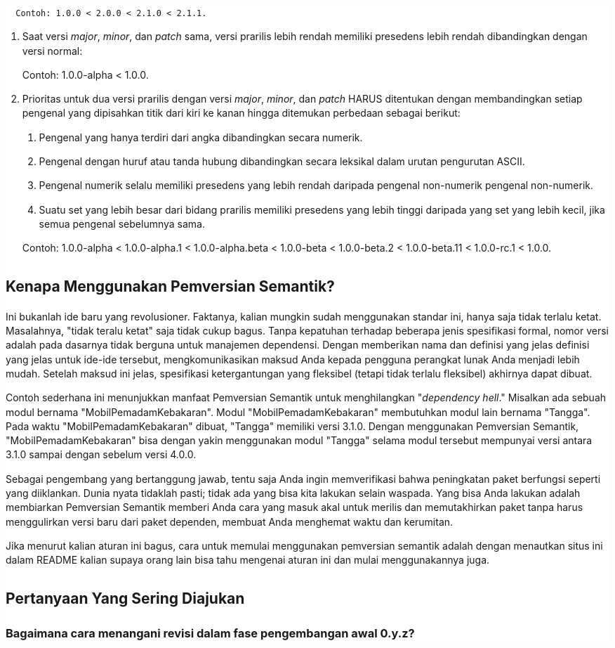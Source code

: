       Contoh: 1.0.0 < 2.0.0 < 2.1.0 < 2.1.1.

   1. Saat versi *major*, *minor*, dan *patch* sama, versi prarilis lebih rendah
      memiliki presedens lebih rendah dibandingkan dengan versi normal:

      Contoh: 1.0.0-alpha < 1.0.0.

   1. Prioritas untuk dua versi prarilis dengan versi *major*, *minor*, dan
      *patch* HARUS ditentukan dengan membandingkan setiap pengenal yang dipisahkan titik
      dari kiri ke kanan hingga ditemukan perbedaan sebagai berikut:

      1. Pengenal yang hanya terdiri dari angka dibandingkan secara numerik.

      2. Pengenal dengan huruf atau tanda hubung dibandingkan secara leksikal dalam urutan pengurutan ASCII.

      3. Pengenal numerik selalu memiliki presedens yang lebih rendah daripada pengenal non-numerik pengenal non-numerik.

      4. Suatu set yang lebih besar dari bidang prarilis memiliki presedens yang lebih tinggi daripada yang set yang lebih kecil, jika semua pengenal sebelumnya sama.

      Contoh: 1.0.0-alpha < 1.0.0-alpha.1 < 1.0.0-alpha.beta < 1.0.0-beta < 1.0.0-beta.2 < 1.0.0-beta.11 < 1.0.0-rc.1 < 1.0.0.

Kenapa Menggunakan Pemversian Semantik?
---------------------------------------

Ini bukanlah ide baru yang revolusioner. Faktanya, kalian mungkin sudah menggunakan standar ini, hanya saja tidak terlalu ketat. Masalahnya, "tidak teralu ketat" saja tidak cukup bagus. Tanpa kepatuhan terhadap beberapa jenis spesifikasi formal, nomor versi adalah pada dasarnya tidak berguna untuk manajemen dependensi. Dengan memberikan nama dan definisi yang jelas definisi yang jelas untuk ide-ide tersebut, mengkomunikasikan maksud Anda kepada pengguna perangkat lunak Anda menjadi lebih mudah. Setelah maksud ini jelas, spesifikasi ketergantungan yang fleksibel (tetapi tidak terlalu fleksibel) akhirnya dapat dibuat.

Contoh sederhana ini menunjukkan manfaat Pemversian Semantik untuk menghilangkan "*dependency hell*." Misalkan ada sebuah modul bernama "MobilPemadamKebakaran". Modul "MobilPemadamKebakaran" membutuhkan modul lain bernama "Tangga". Pada waktu "MobilPemadamKebakaran" dibuat, "Tangga" memiliki versi 3.1.0. Dengan menggunakan Pemversian Semantik, "MobilPemadamKebakaran" bisa dengan yakin menggunakan modul "Tangga" selama modul tersebut mempunyai versi antara 3.1.0 sampai dengan sebelum versi 4.0.0.

Sebagai pengembang yang bertanggung jawab, tentu saja Anda ingin memverifikasi bahwa peningkatan paket berfungsi seperti yang diiklankan. Dunia nyata tidaklah pasti; tidak ada yang bisa kita lakukan selain waspada. Yang bisa Anda lakukan adalah membiarkan Pemversian Semantik memberi Anda cara yang masuk akal untuk merilis dan memutakhirkan paket tanpa harus menggulirkan versi baru dari paket dependen, membuat Anda menghemat waktu dan kerumitan.

Jika menurut kalian aturan ini bagus, cara untuk memulai menggunakan pemversian semantik adalah dengan menautkan situs ini dalam README kalian supaya orang lain bisa tahu mengenai aturan ini dan mulai menggunakannya juga.

Pertanyaan Yang Sering Diajukan
-------------------------------

### Bagaimana cara menangani revisi dalam fase pengembangan awal 0.y.z?
